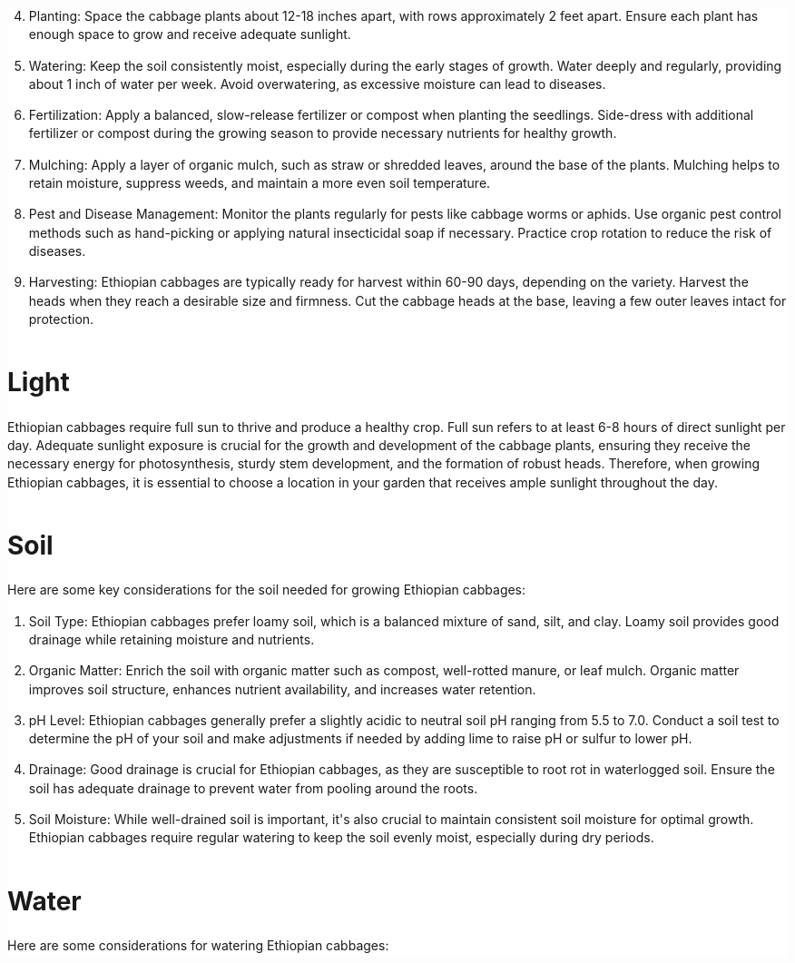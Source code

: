 4. Planting: Space the cabbage plants about 12-18 inches apart, with rows approximately 2 feet apart. Ensure each plant has enough space to grow and receive adequate sunlight.

5. Watering: Keep the soil consistently moist, especially during the early stages of growth. Water deeply and regularly, providing about 1 inch of water per week. Avoid overwatering, as excessive moisture can lead to diseases.

6. Fertilization: Apply a balanced, slow-release fertilizer or compost when planting the seedlings. Side-dress with additional fertilizer or compost during the growing season to provide necessary nutrients for healthy growth.

7. Mulching: Apply a layer of organic mulch, such as straw or shredded leaves, around the base of the plants. Mulching helps to retain moisture, suppress weeds, and maintain a more even soil temperature.

8. Pest and Disease Management: Monitor the plants regularly for pests like cabbage worms or aphids. Use organic pest control methods such as hand-picking or applying natural insecticidal soap if necessary. Practice crop rotation to reduce the risk of diseases.

9. Harvesting: Ethiopian cabbages are typically ready for harvest within 60-90 days, depending on the variety. Harvest the heads when they reach a desirable size and firmness. Cut the cabbage heads at the base, leaving a few outer leaves intact for protection.


# Light
Ethiopian cabbages require full sun to thrive and produce a healthy crop. Full sun refers to at least 6-8 hours of direct sunlight per day. Adequate sunlight exposure is crucial for the growth and development of the cabbage plants, ensuring they receive the necessary energy for photosynthesis, sturdy stem development, and the formation of robust heads. Therefore, when growing Ethiopian cabbages, it is essential to choose a location in your garden that receives ample sunlight throughout the day.
# Soil
 Here are some key considerations for the soil needed for growing Ethiopian cabbages:

1. Soil Type: Ethiopian cabbages prefer loamy soil, which is a balanced mixture of sand, silt, and clay. Loamy soil provides good drainage while retaining moisture and nutrients.

2. Organic Matter: Enrich the soil with organic matter such as compost, well-rotted manure, or leaf mulch. Organic matter improves soil structure, enhances nutrient availability, and increases water retention.

3. pH Level: Ethiopian cabbages generally prefer a slightly acidic to neutral soil pH ranging from 5.5 to 7.0. Conduct a soil test to determine the pH of your soil and make adjustments if needed by adding lime to raise pH or sulfur to lower pH.

4. Drainage: Good drainage is crucial for Ethiopian cabbages, as they are susceptible to root rot in waterlogged soil. Ensure the soil has adequate drainage to prevent water from pooling around the roots.

5. Soil Moisture: While well-drained soil is important, it's also crucial to maintain consistent soil moisture for optimal growth. Ethiopian cabbages require regular watering to keep the soil evenly moist, especially during dry periods.


# Water
 Here are some considerations for watering Ethiopian cabbages:
